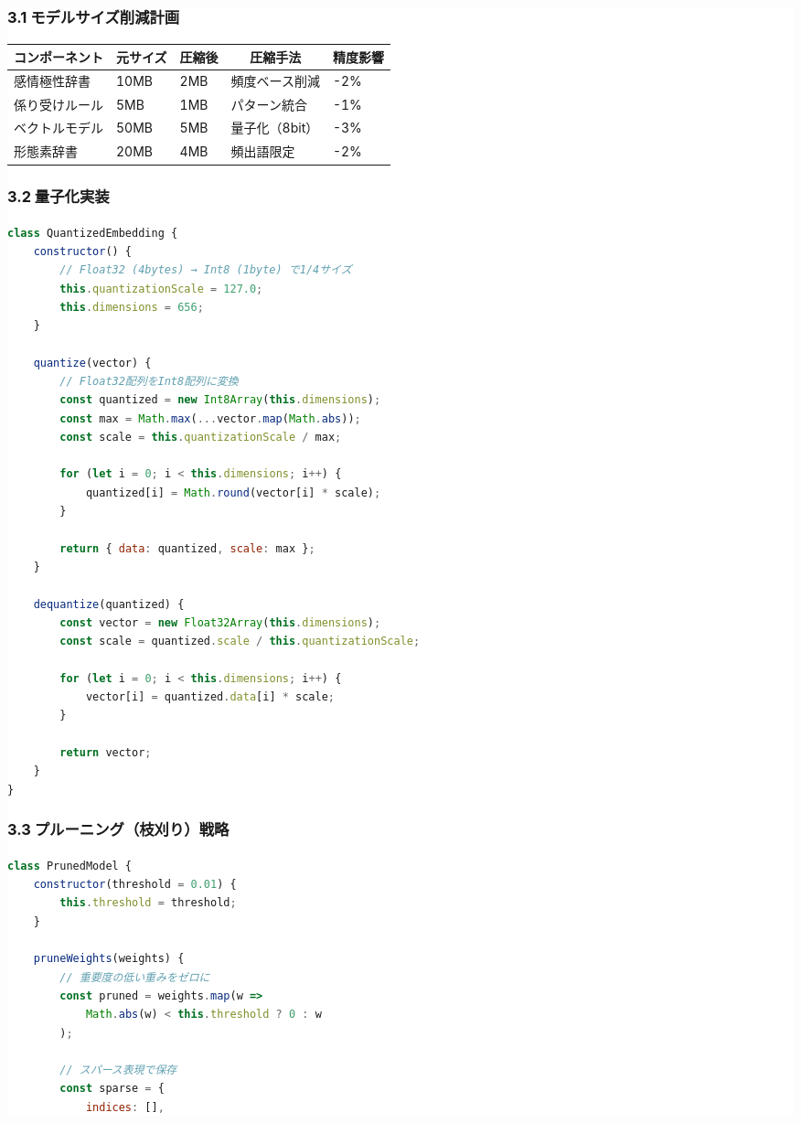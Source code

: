 ### 3.1 モデルサイズ削減計画

| コンポーネント | 元サイズ | 圧縮後 | 圧縮手法 | 精度影響 |
|---------------|---------|--------|---------|---------|
| 感情極性辞書 | 10MB | 2MB | 頻度ベース削減 | -2% |
| 係り受けルール | 5MB | 1MB | パターン統合 | -1% |
| ベクトルモデル | 50MB | 5MB | 量子化（8bit） | -3% |
| 形態素辞書 | 20MB | 4MB | 頻出語限定 | -2% |

### 3.2 量子化実装

```javascript
class QuantizedEmbedding {
    constructor() {
        // Float32 (4bytes) → Int8 (1byte) で1/4サイズ
        this.quantizationScale = 127.0;
        this.dimensions = 656;
    }
    
    quantize(vector) {
        // Float32配列をInt8配列に変換
        const quantized = new Int8Array(this.dimensions);
        const max = Math.max(...vector.map(Math.abs));
        const scale = this.quantizationScale / max;
        
        for (let i = 0; i < this.dimensions; i++) {
            quantized[i] = Math.round(vector[i] * scale);
        }
        
        return { data: quantized, scale: max };
    }
    
    dequantize(quantized) {
        const vector = new Float32Array(this.dimensions);
        const scale = quantized.scale / this.quantizationScale;
        
        for (let i = 0; i < this.dimensions; i++) {
            vector[i] = quantized.data[i] * scale;
        }
        
        return vector;
    }
}
```

### 3.3 プルーニング（枝刈り）戦略

```javascript
class PrunedModel {
    constructor(threshold = 0.01) {
        this.threshold = threshold;
    }
    
    pruneWeights(weights) {
        // 重要度の低い重みをゼロに
        const pruned = weights.map(w => 
            Math.abs(w) < this.threshold ? 0 : w
        );
        
        // スパース表現で保存
        const sparse = {
            indices: [],
```